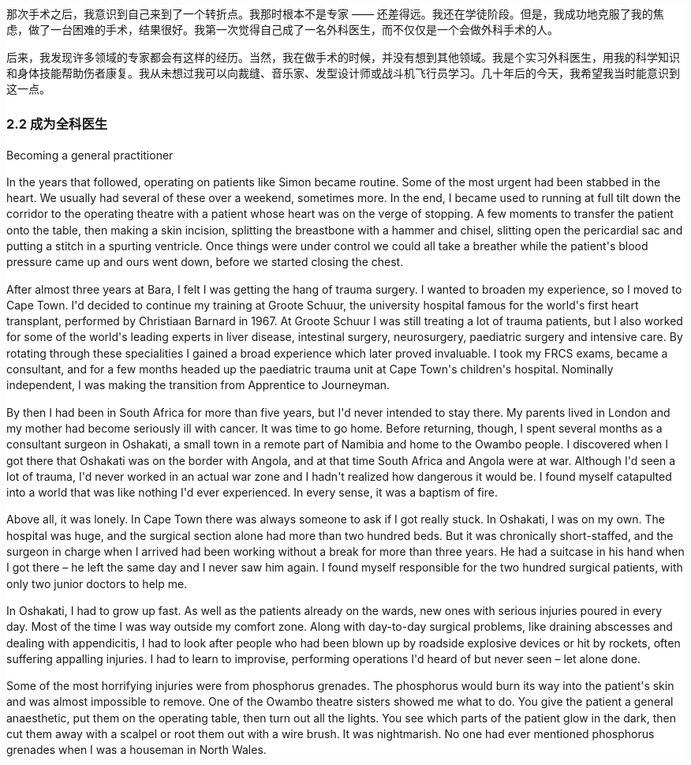 那次手术之后，我意识到自己来到了一个转折点。我那时根本不是专家 —— 还差得远。我还在学徒阶段。但是，我成功地克服了我的焦虑，做了一台困难的手术，结果很好。我第一次觉得自己成了一名外科医生，而不仅仅是一个会做外科手术的人。

后来，我发现许多领域的专家都会有这样的经历。当然，我在做手术的时候，并没有想到其他领域。我是个实习外科医生，用我的科学知识和身体技能帮助伤者康复。我从未想过我可以向裁缝、音乐家、发型设计师或战斗机飞行员学习。几十年后的今天，我希望我当时能意识到这一点。

### 2.2 成为全科医生

Becoming a general practitioner

In the years that followed, operating on patients like Simon became routine. Some of the most urgent had been stabbed in the heart. We usually had several of these over a weekend, sometimes more. In the end, I became used to running at full tilt down the corridor to the operating theatre with a patient whose heart was on the verge of stopping. A few moments to transfer the patient onto the table, then making a skin incision, splitting the breastbone with a hammer and chisel, slitting open the pericardial sac and putting a stitch in a spurting ventricle. Once things were under control we could all take a breather while the patient's blood pressure came up and ours went down, before we started closing the chest.

After almost three years at Bara, I felt I was getting the hang of trauma surgery. I wanted to broaden my experience, so I moved to Cape Town. I'd decided to continue my training at Groote Schuur, the university hospital famous for the world's first heart transplant, performed by Christiaan Barnard in 1967. At Groote Schuur I was still treating a lot of trauma patients, but I also worked for some of the world's leading experts in liver disease, intestinal surgery, neurosurgery, paediatric surgery and intensive care. By rotating through these specialities I gained a broad experience which later proved invaluable. I took my FRCS exams, became a consultant, and for a few months headed up the paediatric trauma unit at Cape Town's children's hospital. Nominally independent, I was making the transition from Apprentice to Journeyman.

By then I had been in South Africa for more than five years, but I'd never intended to stay there. My parents lived in London and my mother had become seriously ill with cancer. It was time to go home. Before returning, though, I spent several months as a consultant surgeon in Oshakati, a small town in a remote part of Namibia and home to the Owambo people. I discovered when I got there that Oshakati was on the border with Angola, and at that time South Africa and Angola were at war. Although I'd seen a lot of trauma, I'd never worked in an actual war zone and I hadn't realized how dangerous it would be. I found myself catapulted into a world that was like nothing I'd ever experienced. In every sense, it was a baptism of fire.

Above all, it was lonely. In Cape Town there was always someone to ask if I got really stuck. In Oshakati, I was on my own. The hospital was huge, and the surgical section alone had more than two hundred beds. But it was chronically short-staffed, and the surgeon in charge when I arrived had been working without a break for more than three years. He had a suitcase in his hand when I got there – he left the same day and I never saw him again. I found myself responsible for the two hundred surgical patients, with only two junior doctors to help me.

In Oshakati, I had to grow up fast. As well as the patients already on the wards, new ones with serious injuries poured in every day. Most of the time I was way outside my comfort zone. Along with day-to-day surgical problems, like draining abscesses and dealing with appendicitis, I had to look after people who had been blown up by roadside explosive devices or hit by rockets, often suffering appalling injuries. I had to learn to improvise, performing operations I'd heard of but never seen – let alone done.

Some of the most horrifying injuries were from phosphorus grenades. The phosphorus would burn its way into the patient's skin and was almost impossible to remove. One of the Owambo theatre sisters showed me what to do. You give the patient a general anaesthetic, put them on the operating table, then turn out all the lights. You see which parts of the patient glow in the dark, then cut them away with a scalpel or root them out with a wire brush. It was nightmarish. No one had ever mentioned phosphorus grenades when I was a houseman in North Wales.
